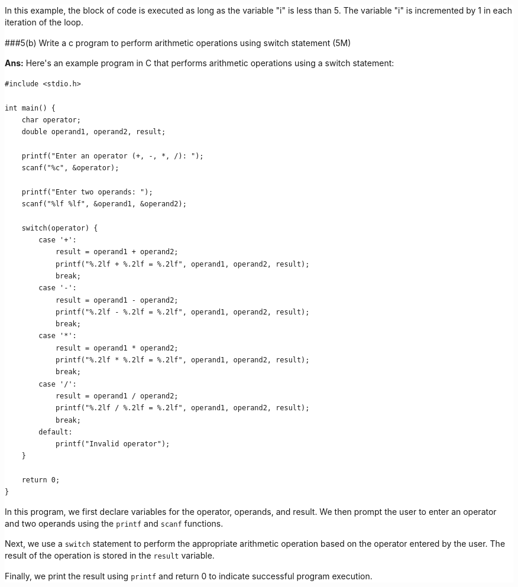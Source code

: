 In this example, the block of code is executed as long as the variable "i" is less than 5. The variable "i" is incremented by 1 in each iteration of the loop.



###5(b)   Write a c program to perform arithmetic operations using switch statement    (5M)

**Ans:** Here's an example program in C that performs arithmetic operations using a switch statement:

```
#include <stdio.h>

int main() {
	char operator;
	double operand1, operand2, result;

	printf("Enter an operator (+, -, *, /): ");
	scanf("%c", &operator);

	printf("Enter two operands: ");
	scanf("%lf %lf", &operand1, &operand2);

	switch(operator) {
    	case '+':
        	result = operand1 + operand2;
        	printf("%.2lf + %.2lf = %.2lf", operand1, operand2, result);
        	break;
    	case '-':
        	result = operand1 - operand2;
        	printf("%.2lf - %.2lf = %.2lf", operand1, operand2, result);
        	break;
    	case '*':
        	result = operand1 * operand2;
        	printf("%.2lf * %.2lf = %.2lf", operand1, operand2, result);
        	break;
    	case '/':
        	result = operand1 / operand2;
        	printf("%.2lf / %.2lf = %.2lf", operand1, operand2, result);
        	break;
    	default:
        	printf("Invalid operator");
	}

	return 0;
}
```

In this program, we first declare variables for the operator, operands, and result. We then prompt the user to enter an operator and two operands using the `printf` and `scanf` functions.

Next, we use a `switch` statement to perform the appropriate arithmetic operation based on the operator entered by the user. The result of the operation is stored in the `result` variable.

Finally, we print the result using `printf` and return 0 to indicate successful program execution.
